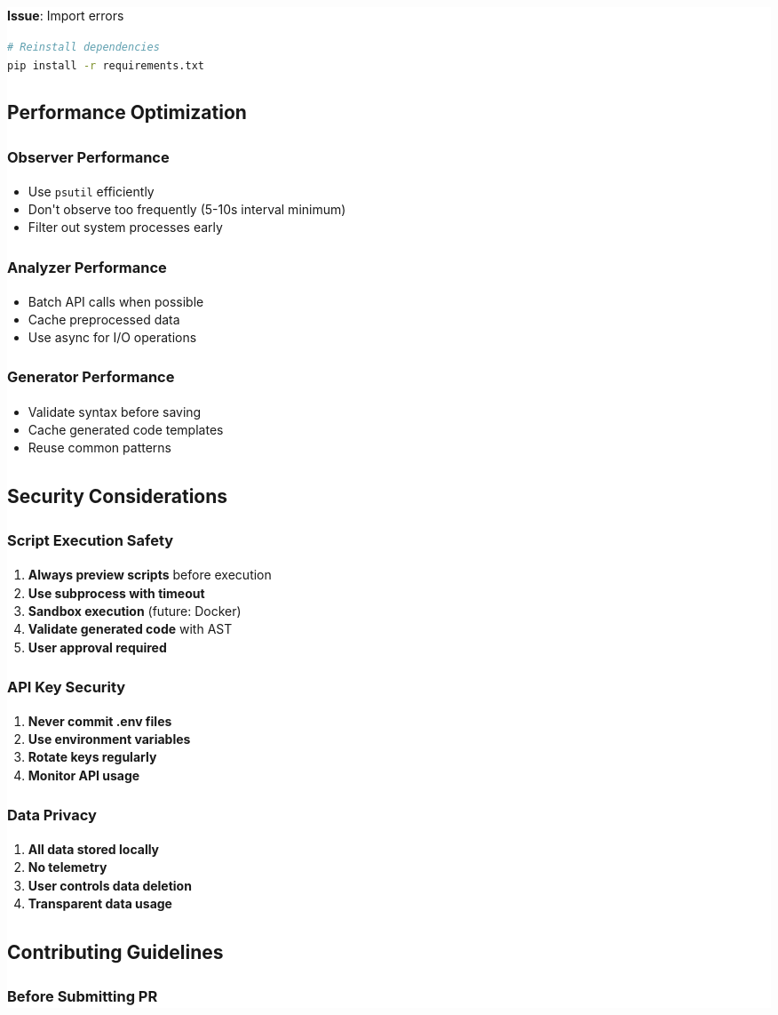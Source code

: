 **Issue**: Import errors
```bash
# Reinstall dependencies
pip install -r requirements.txt
```

## Performance Optimization

### Observer Performance
- Use `psutil` efficiently
- Don't observe too frequently (5-10s interval minimum)
- Filter out system processes early

### Analyzer Performance
- Batch API calls when possible
- Cache preprocessed data
- Use async for I/O operations

### Generator Performance
- Validate syntax before saving
- Cache generated code templates
- Reuse common patterns

## Security Considerations

### Script Execution Safety
1. **Always preview scripts** before execution
2. **Use subprocess with timeout**
3. **Sandbox execution** (future: Docker)
4. **Validate generated code** with AST
5. **User approval required**

### API Key Security
1. **Never commit .env files**
2. **Use environment variables**
3. **Rotate keys regularly**
4. **Monitor API usage**

### Data Privacy
1. **All data stored locally**
2. **No telemetry**
3. **User controls data deletion**
4. **Transparent data usage**

## Contributing Guidelines

### Before Submitting PR
